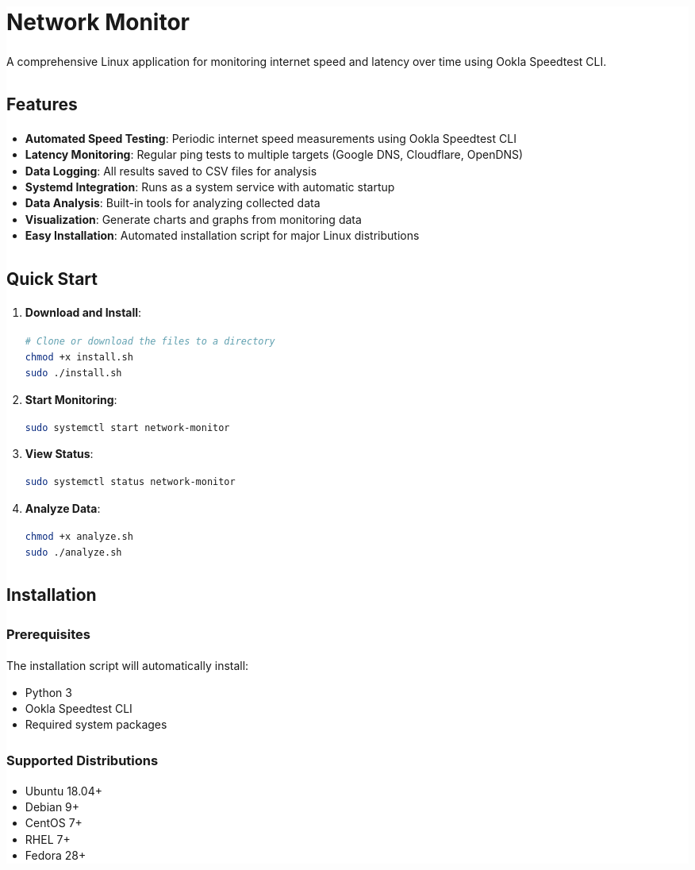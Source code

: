 # Network Monitor

A comprehensive Linux application for monitoring internet speed and latency over time using Ookla Speedtest CLI.

## Features

- **Automated Speed Testing**: Periodic internet speed measurements using Ookla Speedtest CLI
- **Latency Monitoring**: Regular ping tests to multiple targets (Google DNS, Cloudflare, OpenDNS)
- **Data Logging**: All results saved to CSV files for analysis
- **Systemd Integration**: Runs as a system service with automatic startup
- **Data Analysis**: Built-in tools for analyzing collected data
- **Visualization**: Generate charts and graphs from monitoring data
- **Easy Installation**: Automated installation script for major Linux distributions

## Quick Start

1. **Download and Install**:
   ```bash
   # Clone or download the files to a directory
   chmod +x install.sh
   sudo ./install.sh
   ```

2. **Start Monitoring**:
   ```bash
   sudo systemctl start network-monitor
   ```

3. **View Status**:
   ```bash
   sudo systemctl status network-monitor
   ```

4. **Analyze Data**:
   ```bash
   chmod +x analyze.sh
   sudo ./analyze.sh
   ```

## Installation

### Prerequisites

The installation script will automatically install:
- Python 3
- Ookla Speedtest CLI
- Required system packages

### Supported Distributions

- Ubuntu 18.04+
- Debian 9+
- CentOS 7+
- RHEL 7+
- Fedora 28+
